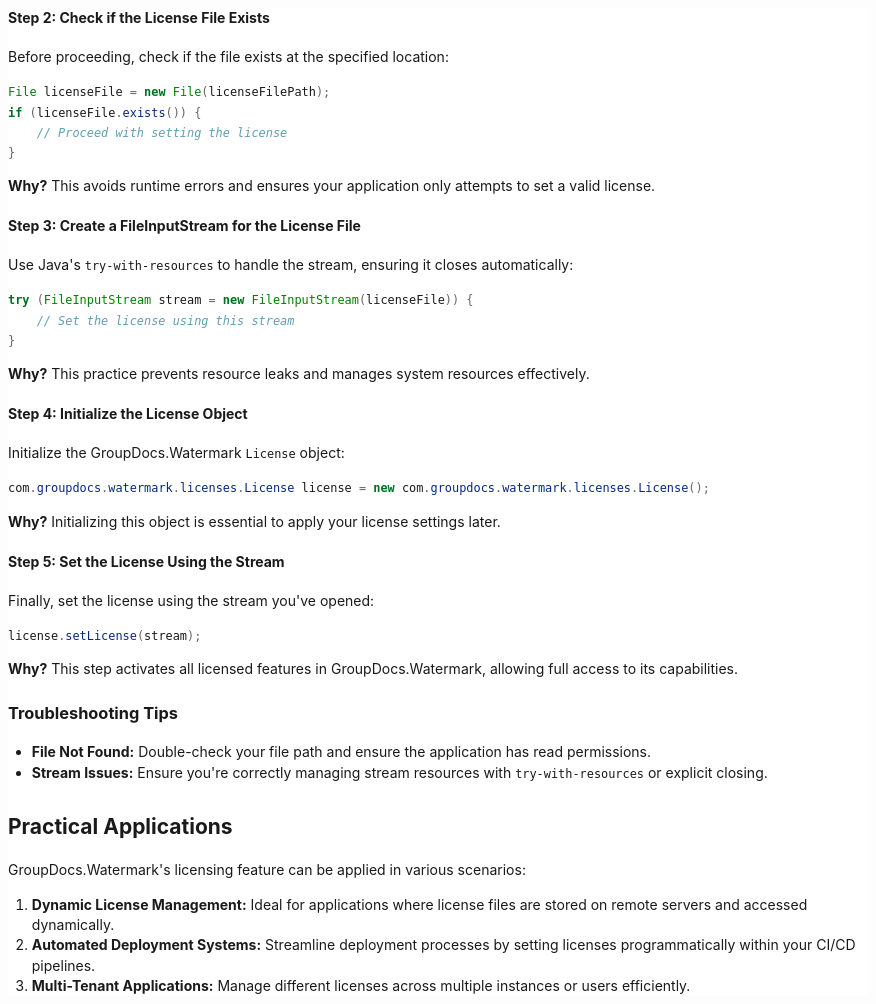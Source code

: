#### Step 2: Check if the License File Exists

Before proceeding, check if the file exists at the specified location:
```java
File licenseFile = new File(licenseFilePath);
if (licenseFile.exists()) {
    // Proceed with setting the license
}
```
**Why?** This avoids runtime errors and ensures your application only attempts to set a valid license.

#### Step 3: Create a FileInputStream for the License File

Use Java's `try-with-resources` to handle the stream, ensuring it closes automatically:
```java
try (FileInputStream stream = new FileInputStream(licenseFile)) {
    // Set the license using this stream
}
```
**Why?** This practice prevents resource leaks and manages system resources effectively.

#### Step 4: Initialize the License Object

Initialize the GroupDocs.Watermark `License` object:
```java
com.groupdocs.watermark.licenses.License license = new com.groupdocs.watermark.licenses.License();
```
**Why?** Initializing this object is essential to apply your license settings later.

#### Step 5: Set the License Using the Stream

Finally, set the license using the stream you've opened:
```java
license.setLicense(stream);
```
**Why?** This step activates all licensed features in GroupDocs.Watermark, allowing full access to its capabilities.

### Troubleshooting Tips

- **File Not Found:** Double-check your file path and ensure the application has read permissions.
- **Stream Issues:** Ensure you're correctly managing stream resources with `try-with-resources` or explicit closing.

## Practical Applications

GroupDocs.Watermark's licensing feature can be applied in various scenarios:
1. **Dynamic License Management:** Ideal for applications where license files are stored on remote servers and accessed dynamically.
2. **Automated Deployment Systems:** Streamline deployment processes by setting licenses programmatically within your CI/CD pipelines.
3. **Multi-Tenant Applications:** Manage different licenses across multiple instances or users efficiently.
